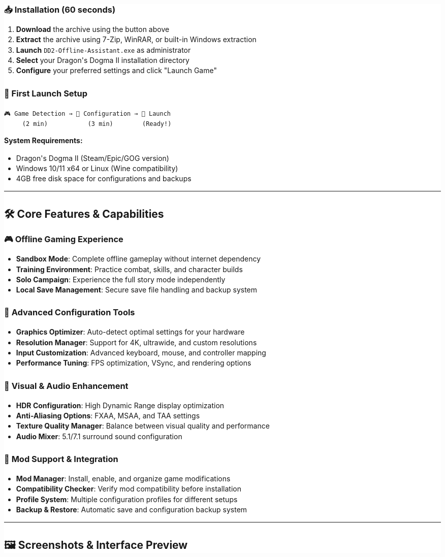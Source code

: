 ### 📥 Installation (60 seconds)

1. **Download** the archive using the button above
2. **Extract** the archive using 7-Zip, WinRAR, or built-in Windows extraction
3. **Launch** `DD2-Offline-Assistant.exe` as administrator
4. **Select** your Dragon's Dogma II installation directory
5. **Configure** your preferred settings and click "Launch Game"

### 🎯 First Launch Setup

```
🎮 Game Detection → 🔧 Configuration → 🚀 Launch
     (2 min)           (3 min)        (Ready!)
```

**System Requirements:**
- Dragon's Dogma II (Steam/Epic/GOG version)
- Windows 10/11 x64 or Linux (Wine compatibility)
- 4GB free disk space for configurations and backups

---

## 🛠️ Core Features & Capabilities

### 🎮 **Offline Gaming Experience**
- **Sandbox Mode**: Complete offline gameplay without internet dependency
- **Training Environment**: Practice combat, skills, and character builds
- **Solo Campaign**: Experience the full story mode independently
- **Local Save Management**: Secure save file handling and backup system

### 🔧 **Advanced Configuration Tools**
- **Graphics Optimizer**: Auto-detect optimal settings for your hardware
- **Resolution Manager**: Support for 4K, ultrawide, and custom resolutions
- **Input Customization**: Advanced keyboard, mouse, and controller mapping
- **Performance Tuning**: FPS optimization, VSync, and rendering options

### 🎨 **Visual & Audio Enhancement**
- **HDR Configuration**: High Dynamic Range display optimization
- **Anti-Aliasing Options**: FXAA, MSAA, and TAA settings
- **Texture Quality Manager**: Balance between visual quality and performance
- **Audio Mixer**: 5.1/7.1 surround sound configuration

### 🔄 **Mod Support & Integration**
- **Mod Manager**: Install, enable, and organize game modifications
- **Compatibility Checker**: Verify mod compatibility before installation
- **Profile System**: Multiple configuration profiles for different setups
- **Backup & Restore**: Automatic save and configuration backup system

---

## 🖼️ Screenshots & Interface Preview
